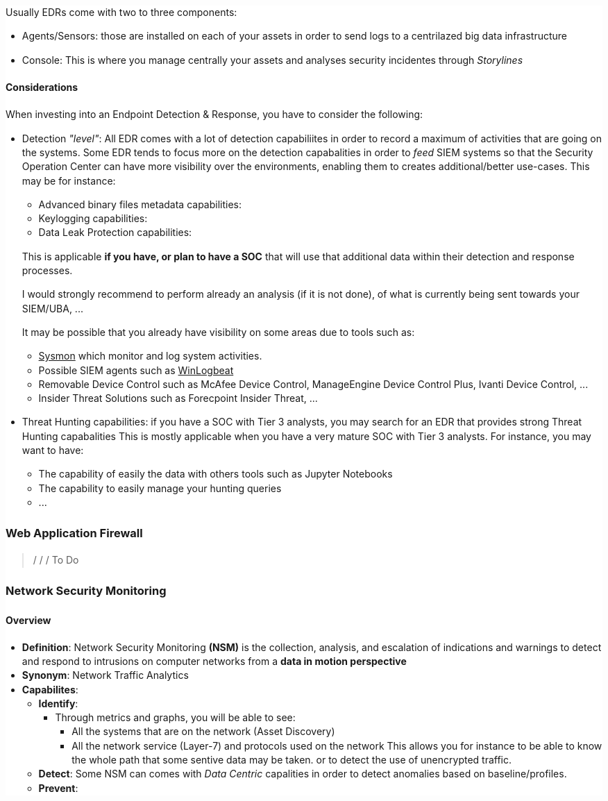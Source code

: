 Usually EDRs come with two to three components:

- Agents/Sensors: those are installed on each of your assets in order to send logs to a centrilazed big data infrastructure

- Console: This is where you manage centrally your assets and analyses security incidentes through *Storylines*

#### Considerations

When investing into an Endpoint Detection & Response, you have to consider the following:

- Detection *"level"*: All EDR comes with a lot of detection capabiliites in order to record a maximum of activities that are going on the systems.
Some EDR tends to focus more on the detection capabalities in order to *feed* SIEM systems so that the Security Operation Center can have more visibility over the environments, enabling them to creates additional/better use-cases.
This may be for instance:

  - Advanced binary files metadata capabilities: 
  - Keylogging capabilities:
  - Data Leak Protection capabilities:
  
  This is applicable **if you have, or plan to have a SOC** that will use that additional data within their detection and response processes.
  
  I would strongly recommend to perform already an analysis (if it is not done), of what is currently being sent towards your SIEM/UBA, ...
  
  It may be possible that you already have visibility on some areas due to tools such as:
  - [Sysmon](https://docs.microsoft.com/en-us/sysinternals/downloads/sysmon) which monitor and log system activities.
  - Possible SIEM agents such as [WinLogbeat](https://www.elastic.co/guide/en/beats/winlogbeat/current/_winlogbeat_overview.html)
  - Removable Device Control such as McAfee Device Control, ManageEngine Device Control Plus, Ivanti Device Control, ...
  - Insider Threat Solutions such as Forecpoint Insider Threat, ...

- Threat Hunting capabilities: if you have a SOC with Tier 3 analysts, you may search for an EDR that provides strong Threat Hunting capabalities
This is mostly applicable when you have a very mature SOC with Tier 3 analysts.
For instance, you may want to have:
  - The capability of easily the data with others tools such as Jupyter Notebooks
  - The capability to easily manage your hunting queries
  - ...

### Web Application Firewall

> / / / To Do

### Network Security Monitoring

#### Overview

- **Definition**: Network Security Monitoring **(NSM)** is the collection, analysis, and escalation of indications and warnings to detect and respond to intrusions on computer networks from a **data in motion perspective**
- **Synonym**: Network Traffic Analytics
- **Capabilites**:
  - **Identify**:
    - Through metrics and graphs, you will be able to see:
      - All the systems that are on the network (Asset Discovery)
      - All the network service (Layer-7) and protocols used on the network
      This allows you for instance to be able to know the whole path that some sentive data may be taken. or to detect the use of unencrypted traffic.
  - **Detect**: Some NSM can comes with *Data Centric* capalities in order to detect anomalies based on baseline/profiles.
  - **Prevent**: